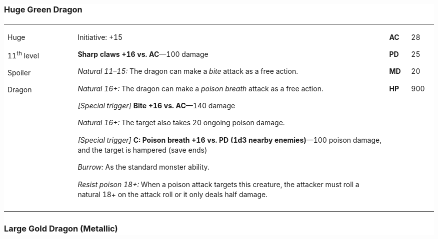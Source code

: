 ### Huge Green Dragon

<table>
<colgroup>
<col style="width: 16%" />
<col style="width: 71%" />
<col style="width: 5%" />
<col style="width: 6%" />
</colgroup>
<tbody>
<tr class="odd">
<td><p>Huge</p>
<p>11<sup>th</sup> level</p>
<p>Spoiler</p>
<p>Dragon</p></td>
<td><p>Initiative: +15</p>
<p><strong>Sharp claws +16 vs. AC</strong>—100 damage</p>
<p><em>Natural 11–15:</em> The dragon can make a <em>bite</em> attack as
a free action.</p>
<p><em>Natural 16+:</em> The dragon can make a <em>poison breath</em>
attack as a free action.</p>
<p><em>[Special trigger]</em> <strong>Bite +16 vs. AC</strong>—140
damage</p>
<p><em>Natural 16+:</em> The target also takes 20 ongoing poison
damage.</p>
<p><em>[Special trigger]</em> <strong>C: Poison breath +16 vs. PD (1d3
nearby enemies)</strong>—100 poison damage, and the target is hampered
(save ends)</p>
<p><em>Burrow:</em> As the standard monster ability.</p>
<p><em>Resist poison 18+:</em> When a poison attack targets this
creature, the attacker must roll a natural 18+ on the attack roll or it
only deals half damage.</p></td>
<td><p><strong>AC</strong></p>
<p><strong>PD</strong></p>
<p><strong>MD</strong></p>
<p><strong>HP</strong></p></td>
<td><p>28</p>
<p>25</p>
<p>20</p>
<p>900</p></td>
</tr>
<tr class="even">
<td></td>
<td></td>
<td></td>
<td></td>
</tr>
</tbody>
</table>

### Large Gold Dragon (Metallic)
